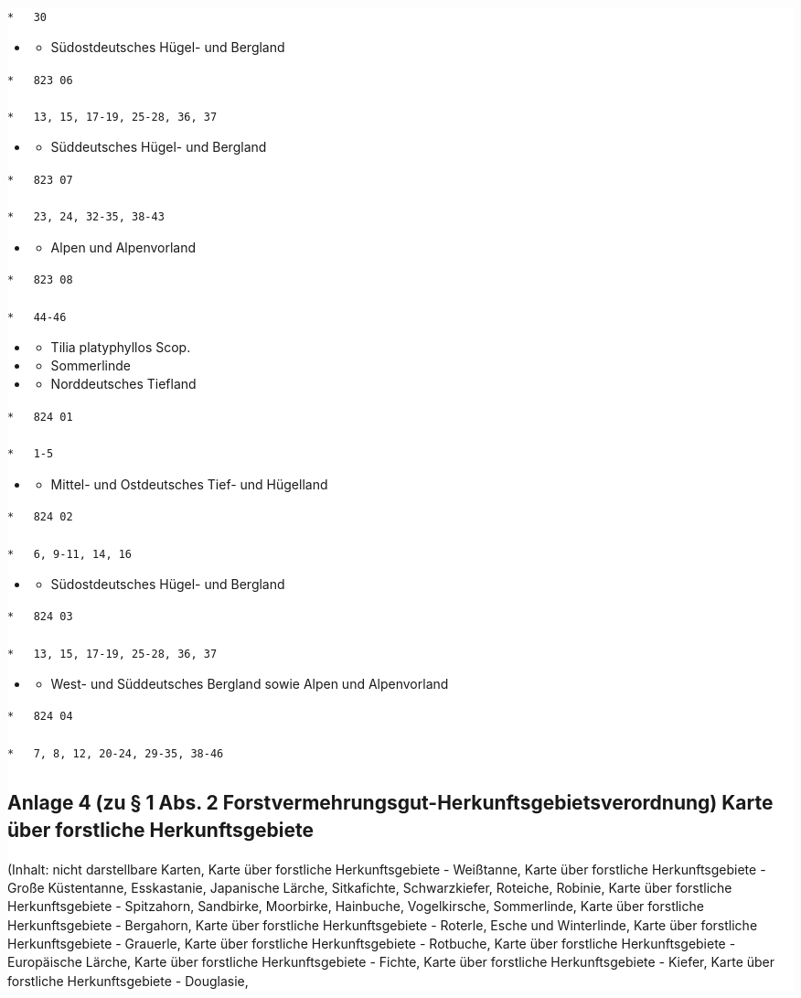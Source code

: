     *   30


*    *   Südostdeutsches Hügel- und Bergland

    *   823 06

    *   13, 15, 17-19, 25-28, 36, 37


*    *   Süddeutsches Hügel- und Bergland

    *   823 07

    *   23, 24, 32-35, 38-43


*    *   Alpen und Alpenvorland

    *   823 08

    *   44-46


*    *   Tilia platyphyllos Scop.


*    *   Sommerlinde


*    *   Norddeutsches Tiefland

    *   824 01

    *   1-5


*    *   Mittel- und Ostdeutsches Tief- und Hügelland

    *   824 02

    *   6, 9-11, 14, 16


*    *   Südostdeutsches Hügel- und Bergland

    *   824 03

    *   13, 15, 17-19, 25-28, 36, 37


*    *   West- und Süddeutsches Bergland sowie Alpen und Alpenvorland

    *   824 04

    *   7, 8, 12, 20-24, 29-35, 38-46





## Anlage 4 (zu § 1 Abs. 2 Forstvermehrungsgut-Herkunftsgebietsverordnung) Karte über forstliche Herkunftsgebiete

(Inhalt: nicht darstellbare Karten,
Karte über forstliche Herkunftsgebiete - Weißtanne,
Karte über forstliche Herkunftsgebiete - Große Küstentanne,
Esskastanie, Japanische Lärche, Sitkafichte, Schwarzkiefer, Roteiche,
Robinie,
Karte über forstliche Herkunftsgebiete - Spitzahorn, Sandbirke,
Moorbirke, Hainbuche, Vogelkirsche, Sommerlinde,
Karte über forstliche Herkunftsgebiete - Bergahorn,
Karte über forstliche Herkunftsgebiete - Roterle, Esche und
Winterlinde,
Karte über forstliche Herkunftsgebiete - Grauerle,
Karte über forstliche Herkunftsgebiete - Rotbuche,
Karte über forstliche Herkunftsgebiete - Europäische Lärche,
Karte über forstliche Herkunftsgebiete - Fichte,
Karte über forstliche Herkunftsgebiete - Kiefer,
Karte über forstliche Herkunftsgebiete - Douglasie,